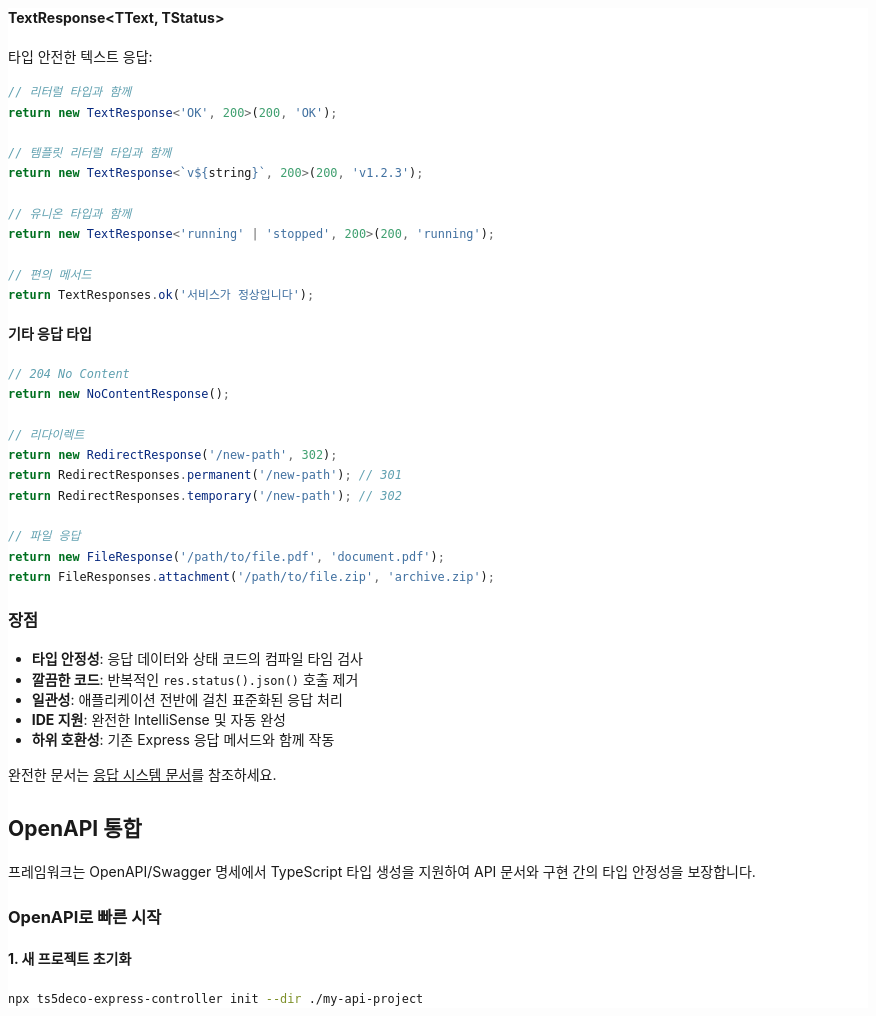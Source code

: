 #### TextResponse<TText, TStatus>

타입 안전한 텍스트 응답:

```typescript
// 리터럴 타입과 함께
return new TextResponse<'OK', 200>(200, 'OK');

// 템플릿 리터럴 타입과 함께
return new TextResponse<`v${string}`, 200>(200, 'v1.2.3');

// 유니온 타입과 함께
return new TextResponse<'running' | 'stopped', 200>(200, 'running');

// 편의 메서드
return TextResponses.ok('서비스가 정상입니다');
```

#### 기타 응답 타입

```typescript
// 204 No Content
return new NoContentResponse();

// 리다이렉트
return new RedirectResponse('/new-path', 302);
return RedirectResponses.permanent('/new-path'); // 301
return RedirectResponses.temporary('/new-path'); // 302

// 파일 응답
return new FileResponse('/path/to/file.pdf', 'document.pdf');
return FileResponses.attachment('/path/to/file.zip', 'archive.zip');
```

### 장점

- **타입 안정성**: 응답 데이터와 상태 코드의 컴파일 타임 검사
- **깔끔한 코드**: 반복적인 `res.status().json()` 호출 제거
- **일관성**: 애플리케이션 전반에 걸친 표준화된 응답 처리
- **IDE 지원**: 완전한 IntelliSense 및 자동 완성
- **하위 호환성**: 기존 Express 응답 메서드와 함께 작동

완전한 문서는 [응답 시스템 문서](./docs/RESPONSE-SYSTEM.md)를 참조하세요.

## OpenAPI 통합

프레임워크는 OpenAPI/Swagger 명세에서 TypeScript 타입 생성을 지원하여 API 문서와 구현 간의 타입 안정성을 보장합니다.

### OpenAPI로 빠른 시작

#### 1. 새 프로젝트 초기화

```bash
npx ts5deco-express-controller init --dir ./my-api-project
```
